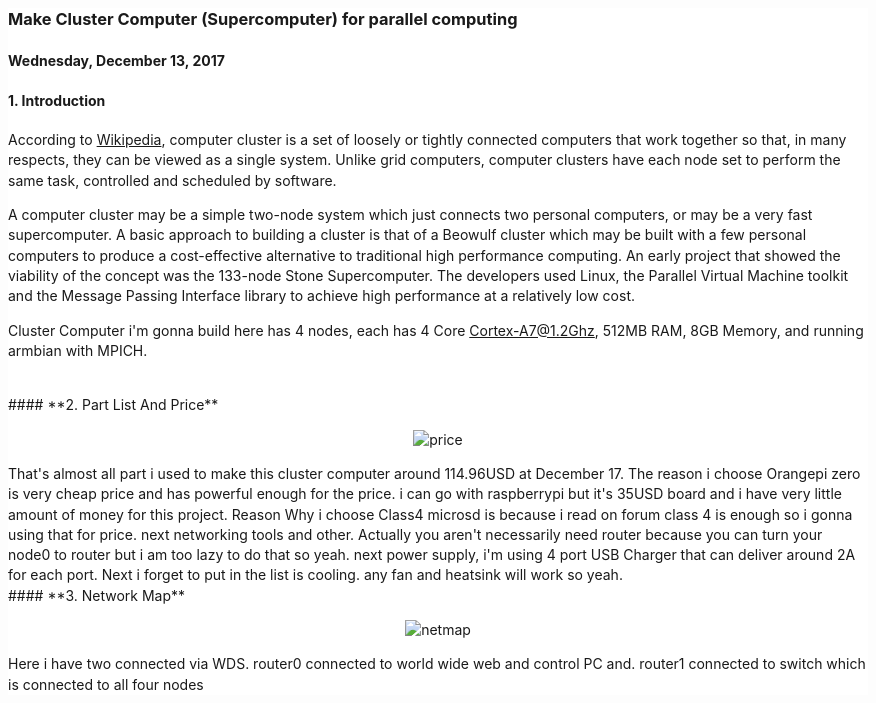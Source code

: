 ### **Make Cluster Computer (Supercomputer) for parallel computing**
#### Wednesday, December 13, 2017

#### **1. Introduction**
According to [Wikipedia](https://en.wikipedia.org/wiki/Computer_cluster), 
computer cluster is a set of loosely or tightly 
connected computers that work together so that, in many respects, they 
can be viewed as a single system. Unlike grid computers, computer 
clusters have each node set to perform the same task, controlled and 
scheduled by software.

A computer cluster may be a simple two-node system which just connects 
two personal computers, or may be a very fast supercomputer. A basic 
approach to building a cluster is that of a Beowulf cluster which may 
be built with a few personal computers to produce a cost-effective 
alternative to traditional high performance computing. An early project 
that showed the viability of the concept was the 133-node Stone 
Supercomputer. The developers used Linux, the Parallel Virtual Machine 
toolkit and the Message Passing Interface library to achieve high 
performance at a relatively low cost.

Cluster Computer i'm gonna build here has 4 nodes, each has 4 Core 
Cortex-A7@1.2Ghz, 512MB RAM, 8GB Memory, and running armbian with MPICH.

<br>
#### **2. Part List And Price**
<p align="center">
	<img src="./posts/2017-12-13-make-cluster-computer-supercomputer-for-parallel-computing/1.png" height="150px" alt="price">
</p> 
That's almost all part i used to make this cluster computer around 
114.96USD at December 17. The reason i choose Orangepi zero is very 
cheap price and has powerful enough for the price. i can go with 
raspberrypi but it's 35USD board and i have very little amount of money 
for this project. Reason Why i choose Class4 microsd is because i read 
on forum class 4 is enough so i gonna using that for price. next 
networking tools and other. Actually you aren't necessarily need router 
because you can turn your node0 to router but i am too lazy to do that 
so yeah. next power supply, i'm using 4 port USB Charger that can 
deliver around 2A for each port. Next i forget to put in the list is 
cooling. any fan and heatsink will work so yeah.

<br>
#### **3. Network Map**
<p align="center">
	<img src="./posts/2017-12-13-make-cluster-computer-supercomputer-for-parallel-computing/2.png" height="250px" alt="netmap">
</p> 
Here i have two connected via WDS. router0 connected to world wide web 
and control PC and. router1 connected to switch which is connected to 
all four nodes
